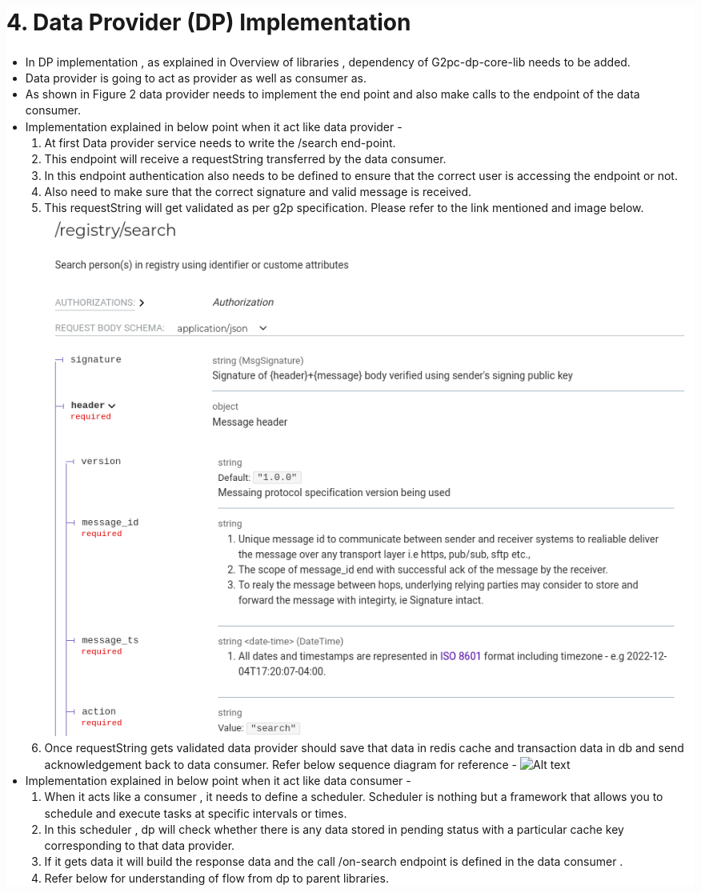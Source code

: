 # 4.  Data Provider (DP) Implementation
- In DP implementation , as explained in Overview of libraries , dependency of G2pc-dp-core-lib needs to be added. 
- Data provider is going to act as provider as well as consumer as.
- As shown in Figure 2 data provider needs to implement the end point and also make calls to the endpoint of the data consumer. 
- Implementation explained in below point when it act like data provider -
  1. At first Data provider service needs to write the /search end-point. 
  2. This endpoint will receive a requestString transferred by the data consumer. 
  3. In this endpoint authentication also needs to be defined to ensure that the correct user is accessing the endpoint or not. 
  4. Also need to make sure that the correct signature and valid message is received. 
  5. This requestString will get validated as per g2p specification. Please refer to the link mentioned and image below.
 ![Alt text](https://github.com/G2P-Connect/g2pc-registry/blob/alpha-1.0/docs/src/images/search-endpoint-spec.png "a title")
  6. Once requestString gets validated data provider should save that data in redis cache and transaction data in db and send acknowledgement back to data consumer. Refer below sequence diagram for reference - 
 ![Alt text](/home/ttpl-rt-119/Documents/CDPI/G2P-Code/Git_hub/g2pc-registry/docs/src/images/dp-search-sequence-diagram.png)
- Implementation explained in below point when it act like data consumer -
  1. When it acts like a consumer , it needs to define a scheduler. Scheduler is nothing but a framework that allows you to schedule and execute tasks at specific intervals or times. 
  2. In this scheduler , dp will check whether there is any data stored in pending status with a particular cache key corresponding to that data provider. 
  3. If it gets data it will build the response data and the call /on-search endpoint is defined in the data consumer .  
  4. Refer below for understanding of flow from dp to parent libraries. 